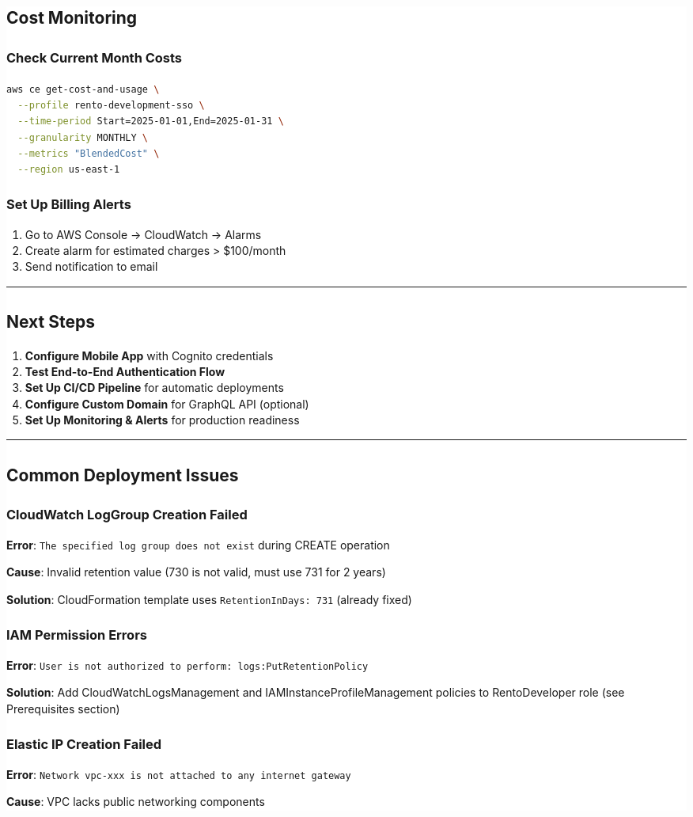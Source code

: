 
## Cost Monitoring

### Check Current Month Costs
```bash
aws ce get-cost-and-usage \
  --profile rento-development-sso \
  --time-period Start=2025-01-01,End=2025-01-31 \
  --granularity MONTHLY \
  --metrics "BlendedCost" \
  --region us-east-1
```

### Set Up Billing Alerts
1. Go to AWS Console → CloudWatch → Alarms
2. Create alarm for estimated charges > $100/month
3. Send notification to email

---

## Next Steps

1. **Configure Mobile App** with Cognito credentials
2. **Test End-to-End Authentication Flow**
3. **Set Up CI/CD Pipeline** for automatic deployments
4. **Configure Custom Domain** for GraphQL API (optional)
5. **Set Up Monitoring & Alerts** for production readiness

---

## Common Deployment Issues

### CloudWatch LogGroup Creation Failed

**Error**: `The specified log group does not exist` during CREATE operation

**Cause**: Invalid retention value (730 is not valid, must use 731 for 2 years)

**Solution**: CloudFormation template uses `RetentionInDays: 731` (already fixed)

### IAM Permission Errors

**Error**: `User is not authorized to perform: logs:PutRetentionPolicy`

**Solution**: Add CloudWatchLogsManagement and IAMInstanceProfileManagement policies to RentoDeveloper role (see Prerequisites section)

### Elastic IP Creation Failed

**Error**: `Network vpc-xxx is not attached to any internet gateway`

**Cause**: VPC lacks public networking components
